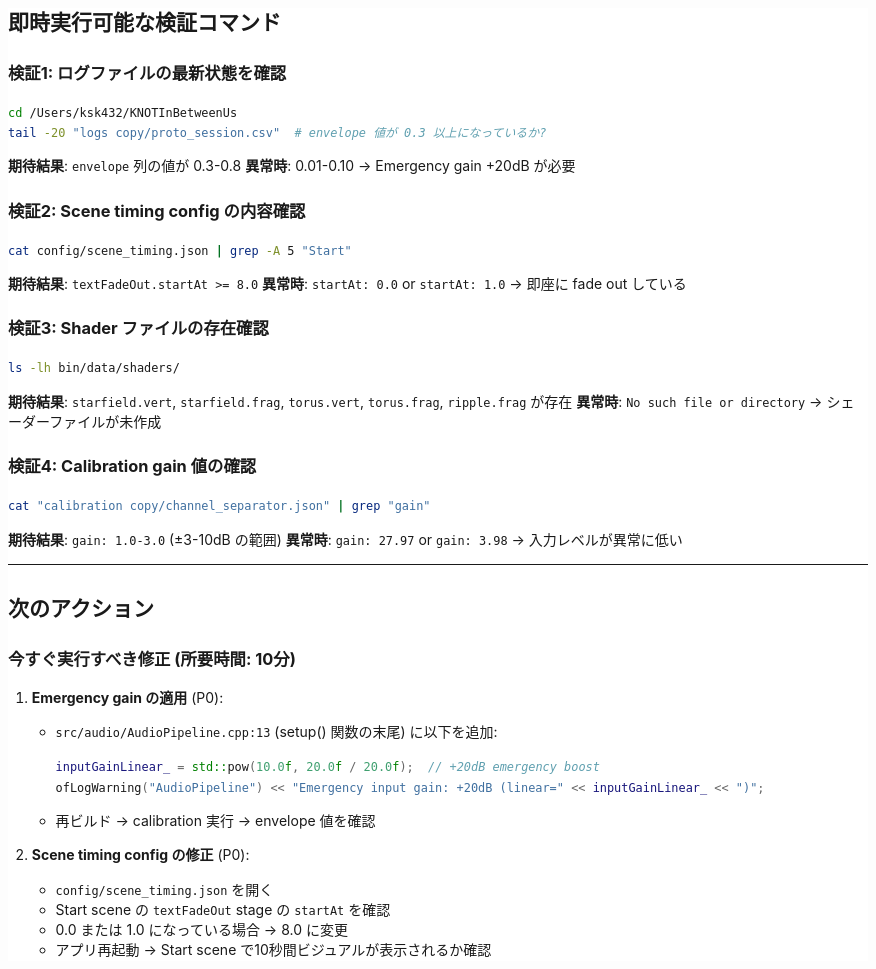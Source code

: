 
## 即時実行可能な検証コマンド

### 検証1: ログファイルの最新状態を確認
```bash
cd /Users/ksk432/KNOTInBetweenUs
tail -20 "logs copy/proto_session.csv"  # envelope 値が 0.3 以上になっているか?
```

**期待結果**: `envelope` 列の値が 0.3-0.8
**異常時**: 0.01-0.10 → Emergency gain +20dB が必要

### 検証2: Scene timing config の内容確認
```bash
cat config/scene_timing.json | grep -A 5 "Start"
```

**期待結果**: `textFadeOut.startAt >= 8.0`
**異常時**: `startAt: 0.0` or `startAt: 1.0` → 即座に fade out している

### 検証3: Shader ファイルの存在確認
```bash
ls -lh bin/data/shaders/
```

**期待結果**: `starfield.vert`, `starfield.frag`, `torus.vert`, `torus.frag`, `ripple.frag` が存在
**異常時**: `No such file or directory` → シェーダーファイルが未作成

### 検証4: Calibration gain 値の確認
```bash
cat "calibration copy/channel_separator.json" | grep "gain"
```

**期待結果**: `gain: 1.0-3.0` (±3-10dB の範囲)
**異常時**: `gain: 27.97` or `gain: 3.98` → 入力レベルが異常に低い

---

## 次のアクション

### 今すぐ実行すべき修正 (所要時間: 10分)

1. **Emergency gain の適用** (P0):
   - `src/audio/AudioPipeline.cpp:13` (setup() 関数の末尾) に以下を追加:
     ```cpp
     inputGainLinear_ = std::pow(10.0f, 20.0f / 20.0f);  // +20dB emergency boost
     ofLogWarning("AudioPipeline") << "Emergency input gain: +20dB (linear=" << inputGainLinear_ << ")";
     ```
   - 再ビルド → calibration 実行 → envelope 値を確認

2. **Scene timing config の修正** (P0):
   - `config/scene_timing.json` を開く
   - Start scene の `textFadeOut` stage の `startAt` を確認
   - 0.0 または 1.0 になっている場合 → 8.0 に変更
   - アプリ再起動 → Start scene で10秒間ビジュアルが表示されるか確認
